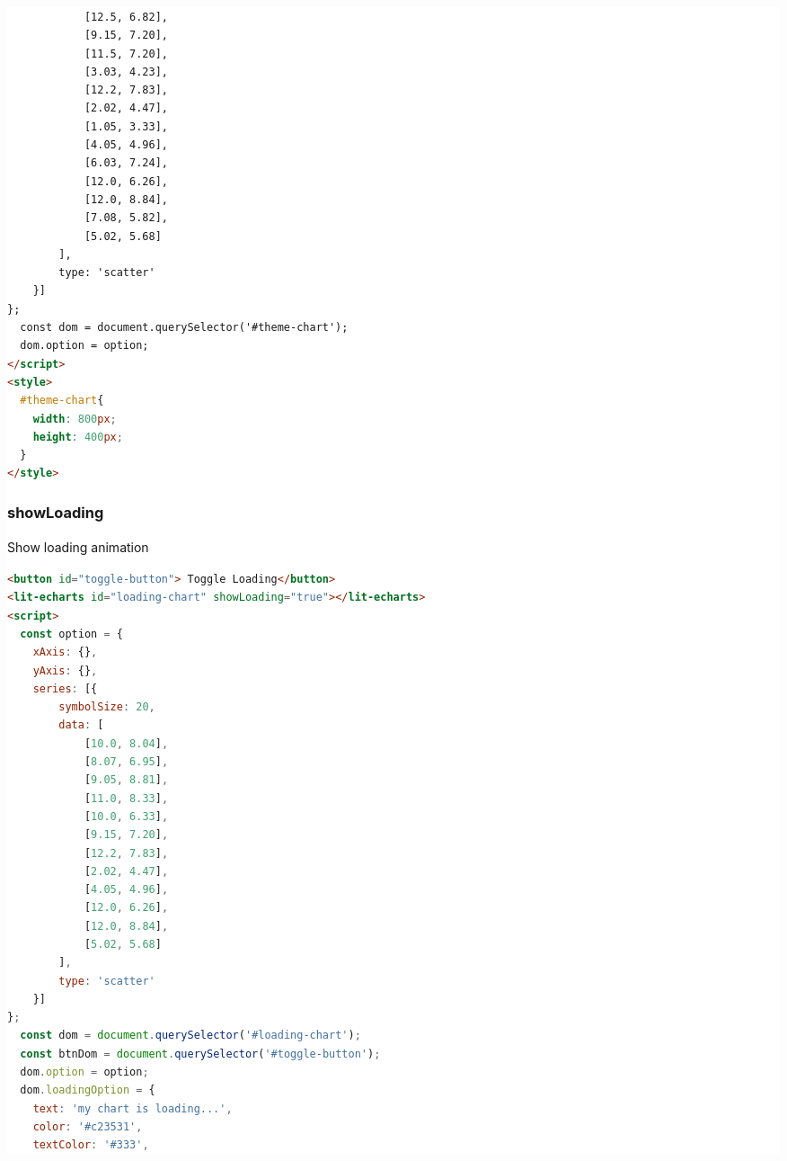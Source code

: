 ```html preview
            [12.5, 6.82],
            [9.15, 7.20],
            [11.5, 7.20],
            [3.03, 4.23],
            [12.2, 7.83],
            [2.02, 4.47],
            [1.05, 3.33],
            [4.05, 4.96],
            [6.03, 7.24],
            [12.0, 6.26],
            [12.0, 8.84],
            [7.08, 5.82],
            [5.02, 5.68]
        ],
        type: 'scatter'
    }]
};
  const dom = document.querySelector('#theme-chart');
  dom.option = option;
</script>
<style>
  #theme-chart{
    width: 800px;
    height: 400px;
  }
</style>
```
### showLoading
Show loading animation
```html preview
<button id="toggle-button"> Toggle Loading</button>
<lit-echarts id="loading-chart" showLoading="true"></lit-echarts>
<script>
  const option = {
    xAxis: {},
    yAxis: {},
    series: [{
        symbolSize: 20,
        data: [
            [10.0, 8.04],
            [8.07, 6.95],
            [9.05, 8.81],
            [11.0, 8.33],
            [10.0, 6.33],
            [9.15, 7.20],
            [12.2, 7.83],
            [2.02, 4.47],
            [4.05, 4.96],
            [12.0, 6.26],
            [12.0, 8.84],
            [5.02, 5.68]
        ],
        type: 'scatter'
    }]
};
  const dom = document.querySelector('#loading-chart');
  const btnDom = document.querySelector('#toggle-button');
  dom.option = option;
  dom.loadingOption = {
    text: 'my chart is loading...',
    color: '#c23531',
    textColor: '#333',
```
